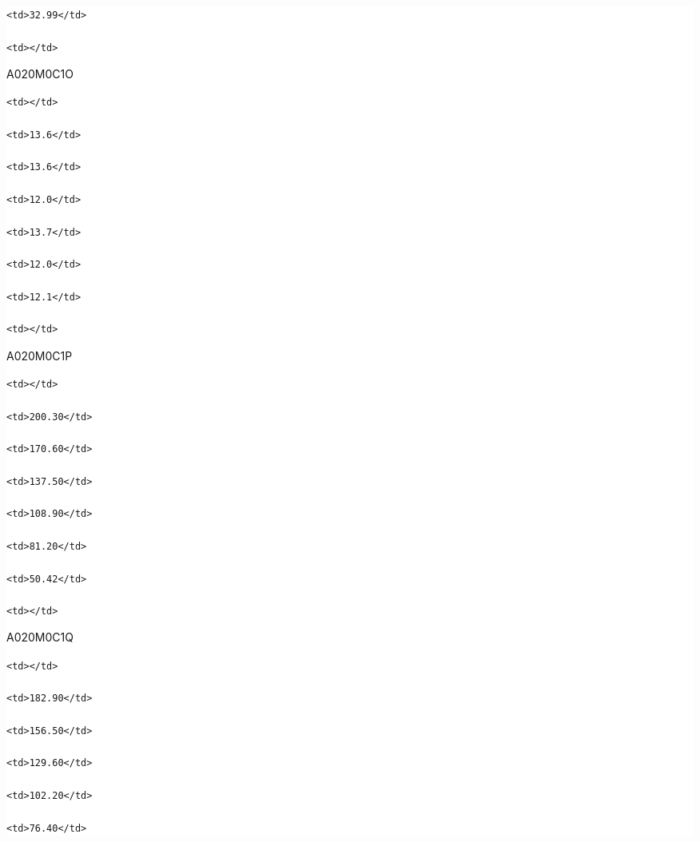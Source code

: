     <td>32.99</td>
    
    <td></td>
    

</tr>

<tr>
    <td>A020M0C1O</td>
    
    <td></td>
    
    <td>13.6</td>
    
    <td>13.6</td>
    
    <td>12.0</td>
    
    <td>13.7</td>
    
    <td>12.0</td>
    
    <td>12.1</td>
    
    <td></td>
    

</tr>

<tr>
    <td>A020M0C1P</td>
    
    <td></td>
    
    <td>200.30</td>
    
    <td>170.60</td>
    
    <td>137.50</td>
    
    <td>108.90</td>
    
    <td>81.20</td>
    
    <td>50.42</td>
    
    <td></td>
    

</tr>

<tr>
    <td>A020M0C1Q</td>
    
    <td></td>
    
    <td>182.90</td>
    
    <td>156.50</td>
    
    <td>129.60</td>
    
    <td>102.20</td>
    
    <td>76.40</td>
    